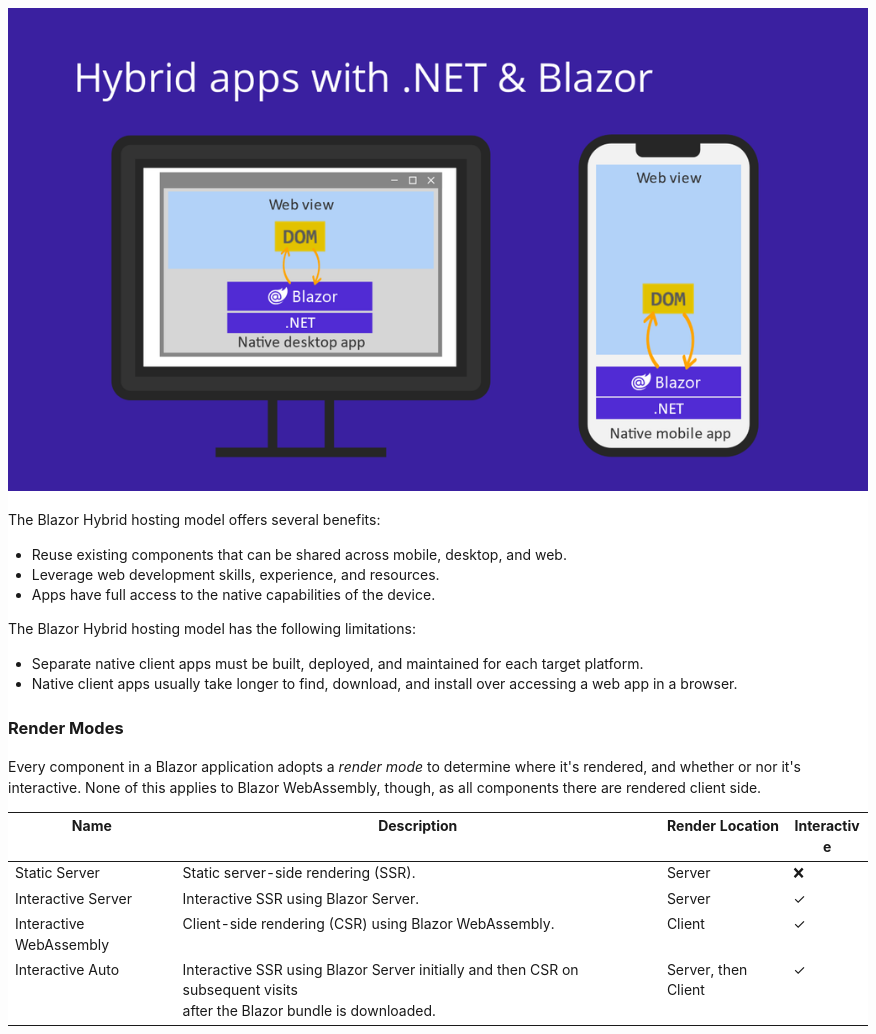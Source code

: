 ![Blazor components executing within a native application context](./hybrid-apps-1.png "Blazor Hybrid")

The Blazor Hybrid hosting model offers several benefits:

- Reuse existing components that can be shared across mobile, desktop, and web.
- Leverage web development skills, experience, and resources.
- Apps have full access to the native capabilities of the device.

The Blazor Hybrid hosting model has the following limitations:

- Separate native client apps must be built, deployed, and maintained for each target platform.
- Native client apps usually take longer to find, download, and install over accessing a web app in a browser.

### Render Modes

Every component in a Blazor application adopts a _render mode_ to determine where it's rendered, and whether or nor it's interactive. 
None of this applies to Blazor WebAssembly, though, as all components there are rendered client side.

| Name                    | Description                                                                                                                | Render Location     | Interactive |
|-------------------------|----------------------------------------------------------------------------------------------------------------------------|---------------------|-------------|
| Static Server           | Static server-side rendering (SSR).                                                                                        | Server              | &#10060;    |
| Interactive Server      | Interactive SSR using Blazor Server.                                                                                       | Server              | &#10003;    |
| Interactive WebAssembly | Client-side rendering (CSR) using Blazor WebAssembly.                                                                      | Client              | &#10003;    |
| Interactive Auto        | Interactive SSR using Blazor Server initially and then CSR on subsequent visits<br/>after the Blazor bundle is downloaded. | Server, then Client | &#10003;    |

